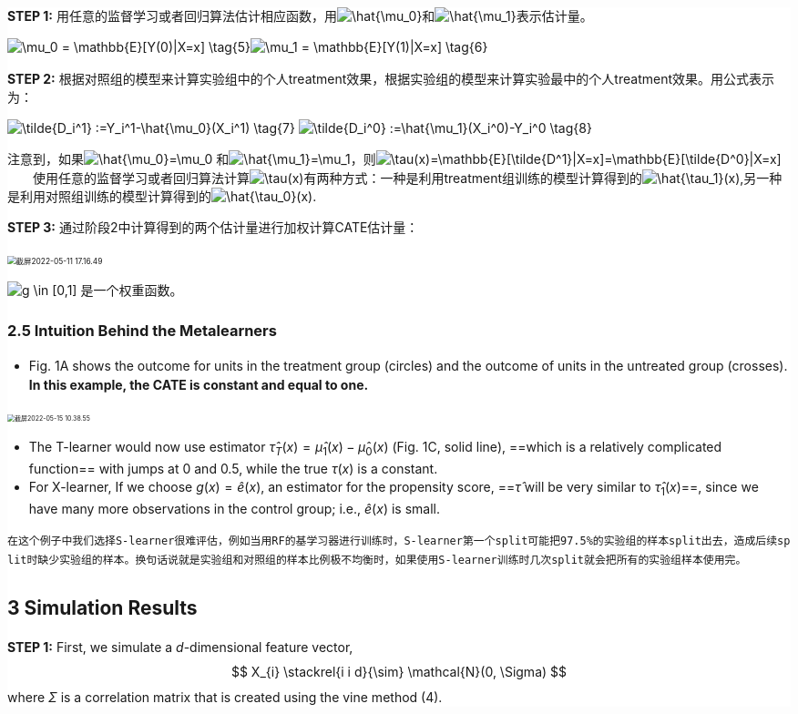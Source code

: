 **STEP 1:** 用任意的监督学习或者回归算法估计相应函数，用![\hat{\mu_0}](https://math.jianshu.com/math?formula=%5Chat%7B%5Cmu_0%7D)和![\hat{\mu_1}](https://math.jianshu.com/math?formula=%5Chat%7B%5Cmu_1%7D)表示估计量。

![\mu_0 = \mathbb{E}[Y(0)|X=x] \tag{5}](https://math.jianshu.com/math?formula=%5Cmu_0%20%3D%20%5Cmathbb%7BE%7D%5BY(0)%7CX%3Dx%5D%20%5Ctag%7B5%7D)![\mu_1 = \mathbb{E}[Y(1)|X=x] \tag{6}](https://math.jianshu.com/math?formula=%5Cmu_1%20%3D%20%5Cmathbb%7BE%7D%5BY(1)%7CX%3Dx%5D%20%5Ctag%7B6%7D)

**STEP 2:** 根据对照组的模型来计算实验组中的个人treatment效果，根据实验组的模型来计算实验最中的个人treatment效果。用公式表示为：

![\tilde{D_i^1} :=Y_i^1-\hat{\mu_0}(X_i^1) \tag{7}](https://math.jianshu.com/math?formula=%5Ctilde%7BD_i%5E1%7D%20%3A%3DY_i%5E1-%5Chat%7B%5Cmu_0%7D(X_i%5E1)%20%5Ctag%7B7%7D)
![\tilde{D_i^0} :=\hat{\mu_1}(X_i^0)-Y_i^0 \tag{8}](https://math.jianshu.com/math?formula=%5Ctilde%7BD_i%5E0%7D%20%3A%3D%5Chat%7B%5Cmu_1%7D(X_i%5E0)-Y_i%5E0%20%5Ctag%7B8%7D)

注意到，如果![\hat{\mu_0}=\mu_0](https://math.jianshu.com/math?formula=%5Chat%7B%5Cmu_0%7D%3D%5Cmu_0) 和![\hat{\mu_1}=\mu_1](https://math.jianshu.com/math?formula=%5Chat%7B%5Cmu_1%7D%3D%5Cmu_1)，则![\tau(x)=\mathbb{E}[\tilde{D^1}|X=x]=\mathbb{E}[\tilde{D^0}|X=x]](https://math.jianshu.com/math?formula=%5Ctau(x)%3D%5Cmathbb%7BE%7D%5B%5Ctilde%7BD%5E1%7D%7CX%3Dx%5D%3D%5Cmathbb%7BE%7D%5B%5Ctilde%7BD%5E0%7D%7CX%3Dx%5D)
  使用任意的监督学习或者回归算法计算![\tau(x)](https://math.jianshu.com/math?formula=%5Ctau(x))有两种方式：一种是利用treatment组训练的模型计算得到的![\hat{\tau_1}(x)](https://math.jianshu.com/math?formula=%5Chat%7B%5Ctau_1%7D(x)),另一种是利用对照组训练的模型计算得到的![\hat{\tau_0}(x)](https://math.jianshu.com/math?formula=%5Chat%7B%5Ctau_0%7D(x)).

**STEP 3:**  通过阶段2中计算得到的两个估计量进行加权计算CATE估计量：

<img src="/Users/zhugehuiming/Library/Application Support/typora-user-images/截屏2022-05-11 17.16.49.png" alt="截屏2022-05-11 17.16.49" style="zoom:60%;" />

![g \in [0,1]](https://math.jianshu.com/math?formula=g%20%5Cin%20%5B0%2C1%5D) 是一个权重函数。



### 2.5 Intuition Behind the Metalearners

- Fig. 1A shows the outcome for units in the treatment group (circles) and the outcome of units in the untreated group (crosses). **In this example, the CATE is constant and equal to one.**

<img src="https://raw.githubusercontent.com/zhugehuiming2/ImageHost/main/img/%E6%88%AA%E5%B1%8F2022-05-15%2010.38.55.png" alt="截屏2022-05-15 10.38.55" style="zoom:50%;" />

- The T-learner would now use estimator $\hat{\tau}_{T}(x)=\hat{\mu}_{1}(x)-\hat{\mu}_{0}(x)$ (Fig. 1C, solid line), ==which is a relatively complicated function== with jumps at 0 and 0.5, while the true  ${\tau}(x)$ is a constant. 
- For X-learner, If we choose $g(x)=\hat{e}(x)$, an estimator for the propensity score, ==$\hat{\tau}$ will be very similar to $\hat{\tau}_{1}(x)$==, since we have many more observations in the control group; i.e., $\hat{e}(x)$ is small.

`在这个例子中我们选择S-learner很难评估，例如当用RF的基学习器进行训练时，S-learner第一个split可能把97.5%的实验组的样本split出去，造成后续split时缺少实验组的样本。换句话说就是实验组和对照组的样本比例极不均衡时，如果使用S-learner训练时几次split就会把所有的实验组样本使用完。`



## 3 Simulation Results

**STEP 1:** First, we simulate a $d$-dimensional feature vector,
$$
X_{i} \stackrel{i i d}{\sim} \mathcal{N}(0, \Sigma)
$$
where $\Sigma$ is a correlation matrix that is created using the vine method (4).
